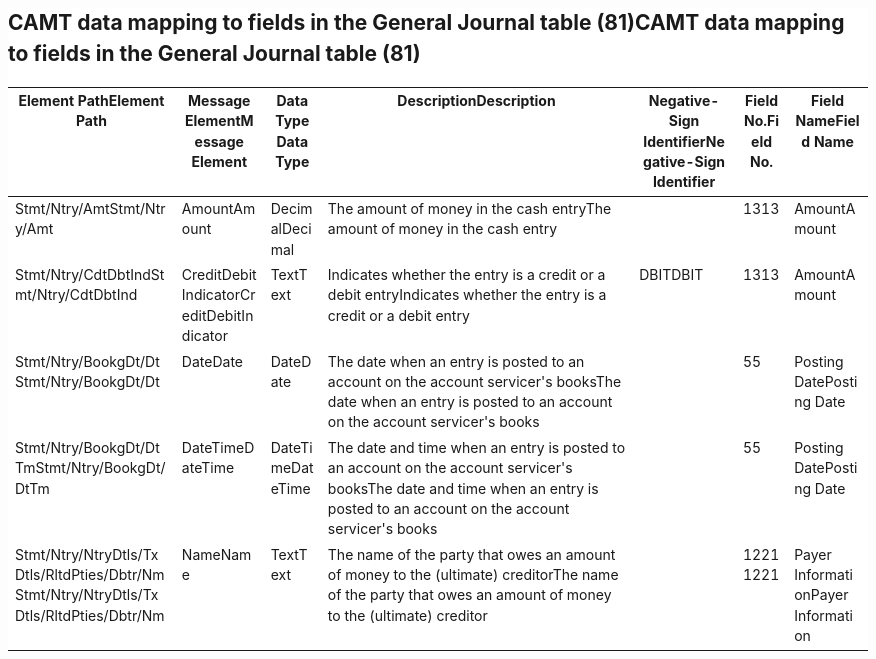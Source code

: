 ## <a name="camt-data-mapping-to-fields-in-the-general-journal-table-81"></a><span data-ttu-id="95d0c-110">CAMT data mapping to fields in the General Journal table (81)</span><span class="sxs-lookup"><span data-stu-id="95d0c-110">CAMT data mapping to fields in the General Journal table (81)</span></span>  

|<span data-ttu-id="95d0c-111">Element Path</span><span class="sxs-lookup"><span data-stu-id="95d0c-111">Element Path</span></span>|<span data-ttu-id="95d0c-112">Message Element</span><span class="sxs-lookup"><span data-stu-id="95d0c-112">Message Element</span></span>|<span data-ttu-id="95d0c-113">Data Type</span><span class="sxs-lookup"><span data-stu-id="95d0c-113">Data Type</span></span>|<span data-ttu-id="95d0c-114">Description</span><span class="sxs-lookup"><span data-stu-id="95d0c-114">Description</span></span>|<span data-ttu-id="95d0c-115">Negative-Sign Identifier</span><span class="sxs-lookup"><span data-stu-id="95d0c-115">Negative-Sign Identifier</span></span>|<span data-ttu-id="95d0c-116">Field No.</span><span class="sxs-lookup"><span data-stu-id="95d0c-116">Field No.</span></span>|<span data-ttu-id="95d0c-117">Field Name</span><span class="sxs-lookup"><span data-stu-id="95d0c-117">Field Name</span></span>|  
|------------------|---------------------|---------------|-----------------|-------------------------------|---------------|----------------|  
|<span data-ttu-id="95d0c-118">Stmt/Ntry/Amt</span><span class="sxs-lookup"><span data-stu-id="95d0c-118">Stmt/Ntry/Amt</span></span>|<span data-ttu-id="95d0c-119">Amount</span><span class="sxs-lookup"><span data-stu-id="95d0c-119">Amount</span></span>|<span data-ttu-id="95d0c-120">Decimal</span><span class="sxs-lookup"><span data-stu-id="95d0c-120">Decimal</span></span>|<span data-ttu-id="95d0c-121">The amount of money in the cash entry</span><span class="sxs-lookup"><span data-stu-id="95d0c-121">The amount of money in the cash entry</span></span>||<span data-ttu-id="95d0c-122">13</span><span class="sxs-lookup"><span data-stu-id="95d0c-122">13</span></span>|<span data-ttu-id="95d0c-123">Amount</span><span class="sxs-lookup"><span data-stu-id="95d0c-123">Amount</span></span>|  
|<span data-ttu-id="95d0c-124">Stmt/Ntry/CdtDbtInd</span><span class="sxs-lookup"><span data-stu-id="95d0c-124">Stmt/Ntry/CdtDbtInd</span></span>|<span data-ttu-id="95d0c-125">CreditDebitIndicator</span><span class="sxs-lookup"><span data-stu-id="95d0c-125">CreditDebitIndicator</span></span>|<span data-ttu-id="95d0c-126">Text</span><span class="sxs-lookup"><span data-stu-id="95d0c-126">Text</span></span>|<span data-ttu-id="95d0c-127">Indicates whether the entry is a credit or a debit entry</span><span class="sxs-lookup"><span data-stu-id="95d0c-127">Indicates whether the entry is a credit or a debit entry</span></span>|<span data-ttu-id="95d0c-128">DBIT</span><span class="sxs-lookup"><span data-stu-id="95d0c-128">DBIT</span></span>|<span data-ttu-id="95d0c-129">13</span><span class="sxs-lookup"><span data-stu-id="95d0c-129">13</span></span>|<span data-ttu-id="95d0c-130">Amount</span><span class="sxs-lookup"><span data-stu-id="95d0c-130">Amount</span></span>|  
|<span data-ttu-id="95d0c-131">Stmt/Ntry/BookgDt/Dt</span><span class="sxs-lookup"><span data-stu-id="95d0c-131">Stmt/Ntry/BookgDt/Dt</span></span>|<span data-ttu-id="95d0c-132">Date</span><span class="sxs-lookup"><span data-stu-id="95d0c-132">Date</span></span>|<span data-ttu-id="95d0c-133">Date</span><span class="sxs-lookup"><span data-stu-id="95d0c-133">Date</span></span>|<span data-ttu-id="95d0c-134">The date when an entry is posted to an account on the account servicer's books</span><span class="sxs-lookup"><span data-stu-id="95d0c-134">The date when an entry is posted to an account on the account servicer's books</span></span>||<span data-ttu-id="95d0c-135">5</span><span class="sxs-lookup"><span data-stu-id="95d0c-135">5</span></span>|<span data-ttu-id="95d0c-136">Posting Date</span><span class="sxs-lookup"><span data-stu-id="95d0c-136">Posting Date</span></span>|  
|<span data-ttu-id="95d0c-137">Stmt/Ntry/BookgDt/DtTm</span><span class="sxs-lookup"><span data-stu-id="95d0c-137">Stmt/Ntry/BookgDt/DtTm</span></span>|<span data-ttu-id="95d0c-138">DateTime</span><span class="sxs-lookup"><span data-stu-id="95d0c-138">DateTime</span></span>|<span data-ttu-id="95d0c-139">DateTime</span><span class="sxs-lookup"><span data-stu-id="95d0c-139">DateTime</span></span>|<span data-ttu-id="95d0c-140">The date and time when an entry is posted to an account on the account servicer's books</span><span class="sxs-lookup"><span data-stu-id="95d0c-140">The date and time when an entry is posted to an account on the account servicer's books</span></span>||<span data-ttu-id="95d0c-141">5</span><span class="sxs-lookup"><span data-stu-id="95d0c-141">5</span></span>|<span data-ttu-id="95d0c-142">Posting Date</span><span class="sxs-lookup"><span data-stu-id="95d0c-142">Posting Date</span></span>|  
|<span data-ttu-id="95d0c-143">Stmt/Ntry/NtryDtls/TxDtls/RltdPties/Dbtr/Nm</span><span class="sxs-lookup"><span data-stu-id="95d0c-143">Stmt/Ntry/NtryDtls/TxDtls/RltdPties/Dbtr/Nm</span></span>|<span data-ttu-id="95d0c-144">Name</span><span class="sxs-lookup"><span data-stu-id="95d0c-144">Name</span></span>|<span data-ttu-id="95d0c-145">Text</span><span class="sxs-lookup"><span data-stu-id="95d0c-145">Text</span></span>|<span data-ttu-id="95d0c-146">The name of the party that owes an amount of money to the (ultimate) creditor</span><span class="sxs-lookup"><span data-stu-id="95d0c-146">The name of the party that owes an amount of money to the (ultimate) creditor</span></span>||<span data-ttu-id="95d0c-147">1221</span><span class="sxs-lookup"><span data-stu-id="95d0c-147">1221</span></span>|<span data-ttu-id="95d0c-148">Payer Information</span><span class="sxs-lookup"><span data-stu-id="95d0c-148">Payer Information</span></span>|  